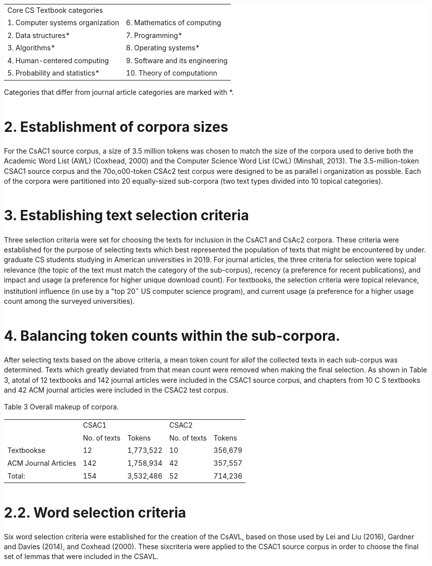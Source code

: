 <html><body><table><tr><td colspan="2">Core CS Textbook categories</td></tr><tr><td>1. Computer systems organization</td><td>6. Mathematics of computing</td></tr><tr><td>2. Data structures*</td><td>7. Programming*</td></tr><tr><td>3. Algorithms*</td><td>8. Operating systems*</td></tr><tr><td>4. Human-centered computing</td><td>9. Software and its engineering</td></tr><tr><td>5. Probability and statistics*</td><td>10. Theory of computationn</td></tr></table></body></html>

Categories that differ from journal article categories are marked with \*.

# 2. Establishment of corpora sizes

For the CsAC1 source corpus, a size of 3.5 million tokens was chosen to match the size of the corpora used to derive both the Academic Word List (AWL) (Coxhead, 2000) and the Computer Science Word List (CwL) (Minshall, 2013). The 3.5-million-token CSAC1 source corpus and the 70o,o00-token CSAc2 test corpus were designed to be as parallel i organization as possble. Each of the corpora were partitioned into 20 equally-sized sub-corpora (two text types divided into 10 topical categories).

# 3. Establishing text selection criteria

Three selection criteria were set for choosing the texts for inclusion in the CsAC1 and CsAc2 corpora. These criteria were established for the purpose of selecting texts which best represented the population of texts that might be encountered by under. graduate CS students studying in American universities in 2019. For journal articles, the three criteria for selection were topical relevance (the topic of the text must match the category of the sub-corpus), recency (a preference for recent publications), and impact and usage (a preference for higher unique download count). For textbooks, the selection criteria were topical relevance, institutionl influence (in use by a "top ${ 2 0 ^ { \circ } }$ US computer science program), and current usage (a preference for a higher usage count among the surveyed universities).

# 4. Balancing token counts within the sub-corpora.

After selecting texts based on the above criteria, a mean token count for allof the collected texts in each sub-corpus was determined. Texts which greatly deviated from that mean count were removed when making the final selection. As shown in Table 3, atotal of 12 textbooks and 142 journal articles were included in the CSAC1 source corpus, and chapters from 10 C S textbooks and 42 ACM journal articles were included in the CSAC2 test corpus.

Table 3 Overall makeup of corpora.   

<html><body><table><tr><td></td><td colspan="2">CSAC1</td><td colspan="2">CSAC2</td></tr><tr><td></td><td>No. of texts</td><td>Tokens</td><td>No. of texts</td><td>Tokens</td></tr><tr><td>Textbookse</td><td>12</td><td>1,773,522</td><td>10</td><td>356,679</td></tr><tr><td>ACM Journal Articles</td><td>142</td><td>1,758,934</td><td>42</td><td>357,557</td></tr><tr><td>Total:</td><td>154</td><td>3,532,486</td><td>52</td><td>714,236</td></tr></table></body></html>

# 2.2. Word selection criteria

Six word selection criteria were established for the creation of the CsAVL, based on those used by Lei and Liu (2016), Gardner and Davies (2014), and Coxhead (2000). These sixcriteria were applied to the CSAC1 source corpus in order to choose the final set of lemmas that were included in the CSAVL.
